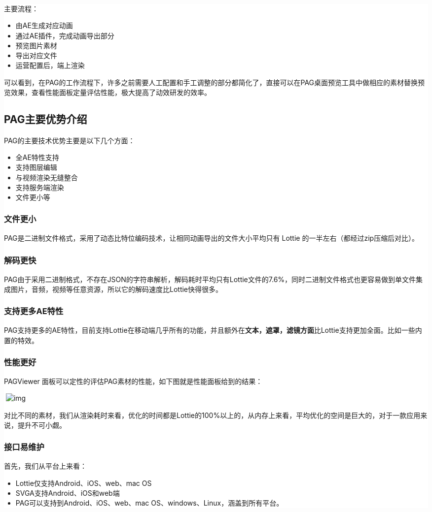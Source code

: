 

主要流程：

- 由AE生成对应动画
- 通过AE插件，完成动画导出部分
- 预览图片素材
- 导出对应文件
- 运营配置后，端上渲染



可以看到，在PAG的工作流程下，许多之前需要人工配置和手工调整的部分都简化了，直接可以在PAG桌面预览工具中做相应的素材替换预览效果，查看性能面板定量评估性能，极大提高了动效研发的效率。



## PAG主要优势介绍

PAG的主要技术优势主要是以下几个方面：

- 全AE特性支持
- 支持图层编辑
- 与视频渲染无缝整合
- 支持服务端渲染
- 文件更小等



### 文件更小

PAG是二进制文件格式，采用了动态比特位编码技术，让相同动画导出的文件大小平均只有 Lottie 的一半左右（都经过zip压缩后对比）。

### 解码更快

PAG由于采用二进制格式，不存在JSON的字符串解析，解码耗时平均只有Lottie文件的7.6%，同时二进制文件格式也更容易做到单文件集成图片，音频，视频等任意资源，所以它的解码速度比Lottie快得很多。

### 支持更多AE特性

PAG支持更多的AE特性，目前支持Lottie在移动端几乎所有的功能，并且额外在**文本，遮罩，滤镜方面**比Lottie支持更加全面。比如一些内置的特效。



### 性能更好

PAGViewer 面板可以定性的评估PAG素材的性能，如下图就是性能面板给到的结果：

​                 ![img](https://docimg3.docs.qq.com/image/9_rWKGuHKDZ5NYKzwzPW8g.png?w=380&h=414)        

对比不同的素材，我们从渲染耗时来看，优化的时间都是Lottie的100%以上的，从内存上来看，平均优化的空间是巨大的，对于一款应用来说，提升不可小觑。

###  

### 接口易维护

首先，我们从平台上来看：

- Lottie仅支持Android、iOS、web、mac OS
- SVGA支持Android、iOS和web端
- PAG可以支持到Android、iOS、web、mac OS、windows、Linux，涵盖到所有平台。
